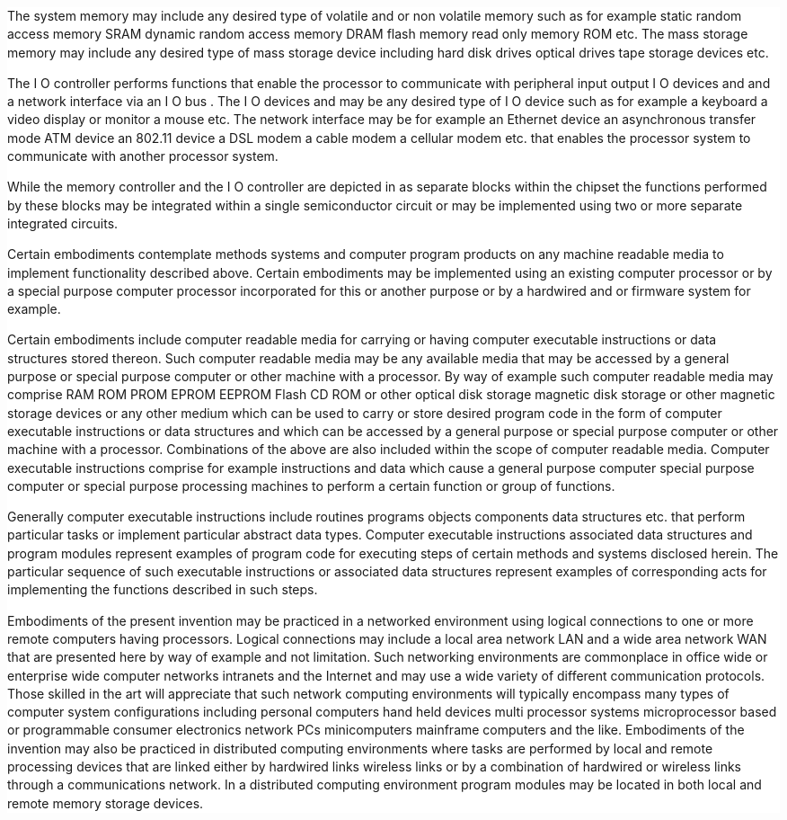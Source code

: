 The system memory may include any desired type of volatile and or non volatile memory such as for example static random access memory SRAM dynamic random access memory DRAM flash memory read only memory ROM etc. The mass storage memory may include any desired type of mass storage device including hard disk drives optical drives tape storage devices etc.

The I O controller performs functions that enable the processor to communicate with peripheral input output I O devices and and a network interface via an I O bus . The I O devices and may be any desired type of I O device such as for example a keyboard a video display or monitor a mouse etc. The network interface may be for example an Ethernet device an asynchronous transfer mode ATM device an 802.11 device a DSL modem a cable modem a cellular modem etc. that enables the processor system to communicate with another processor system.

While the memory controller and the I O controller are depicted in as separate blocks within the chipset the functions performed by these blocks may be integrated within a single semiconductor circuit or may be implemented using two or more separate integrated circuits.

Certain embodiments contemplate methods systems and computer program products on any machine readable media to implement functionality described above. Certain embodiments may be implemented using an existing computer processor or by a special purpose computer processor incorporated for this or another purpose or by a hardwired and or firmware system for example.

Certain embodiments include computer readable media for carrying or having computer executable instructions or data structures stored thereon. Such computer readable media may be any available media that may be accessed by a general purpose or special purpose computer or other machine with a processor. By way of example such computer readable media may comprise RAM ROM PROM EPROM EEPROM Flash CD ROM or other optical disk storage magnetic disk storage or other magnetic storage devices or any other medium which can be used to carry or store desired program code in the form of computer executable instructions or data structures and which can be accessed by a general purpose or special purpose computer or other machine with a processor. Combinations of the above are also included within the scope of computer readable media. Computer executable instructions comprise for example instructions and data which cause a general purpose computer special purpose computer or special purpose processing machines to perform a certain function or group of functions.

Generally computer executable instructions include routines programs objects components data structures etc. that perform particular tasks or implement particular abstract data types. Computer executable instructions associated data structures and program modules represent examples of program code for executing steps of certain methods and systems disclosed herein. The particular sequence of such executable instructions or associated data structures represent examples of corresponding acts for implementing the functions described in such steps.

Embodiments of the present invention may be practiced in a networked environment using logical connections to one or more remote computers having processors. Logical connections may include a local area network LAN and a wide area network WAN that are presented here by way of example and not limitation. Such networking environments are commonplace in office wide or enterprise wide computer networks intranets and the Internet and may use a wide variety of different communication protocols. Those skilled in the art will appreciate that such network computing environments will typically encompass many types of computer system configurations including personal computers hand held devices multi processor systems microprocessor based or programmable consumer electronics network PCs minicomputers mainframe computers and the like. Embodiments of the invention may also be practiced in distributed computing environments where tasks are performed by local and remote processing devices that are linked either by hardwired links wireless links or by a combination of hardwired or wireless links through a communications network. In a distributed computing environment program modules may be located in both local and remote memory storage devices.
